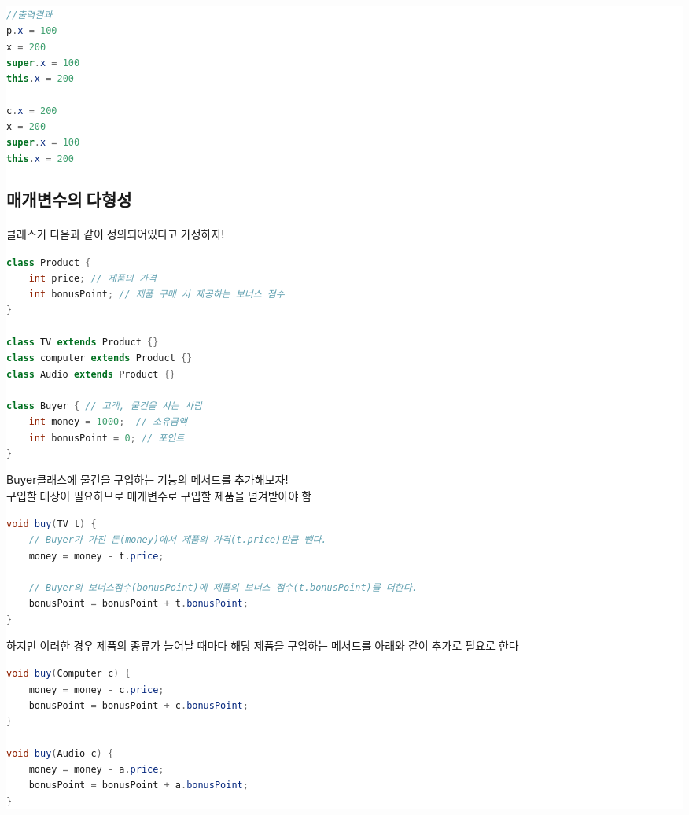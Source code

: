 ```java
//출력결과
p.x = 100
x = 200
super.x = 100
this.x = 200

c.x = 200
x = 200
super.x = 100
this.x = 200
```

## 매개변수의 다형성

클래스가 다음과 같이 정의되어있다고 가정하자!

```java
class Product {
    int price; // 제품의 가격
    int bonusPoint; // 제품 구매 시 제공하는 보너스 점수
}

class TV extends Product {}
class computer extends Product {}
class Audio extends Product {}

class Buyer { // 고객, 물건을 사는 사람
    int money = 1000;  // 소유금액
    int bonusPoint = 0; // 포인트
} 
```

Buyer클래스에 물건을 구입하는 기능의 메서드를 추가해보자!  
구입할 대상이 필요하므로 매개변수로 구입할 제품을 넘겨받아야 함

```java
void buy(TV t) {
    // Buyer가 가진 돈(money)에서 제품의 가격(t.price)만큼 뺀다.
    money = money - t.price;

    // Buyer의 보너스점수(bonusPoint)에 제품의 보너스 점수(t.bonusPoint)를 더한다.
    bonusPoint = bonusPoint + t.bonusPoint;
}
```

하지만 이러한 경우 제품의 종류가 늘어날 때마다 해당 제품을 구입하는 메서드를 아래와 같이 추가로 필요로 한다

```java
void buy(Computer c) {
    money = money - c.price;
    bonusPoint = bonusPoint + c.bonusPoint;
}

void buy(Audio c) {
    money = money - a.price;
    bonusPoint = bonusPoint + a.bonusPoint;
}
```
